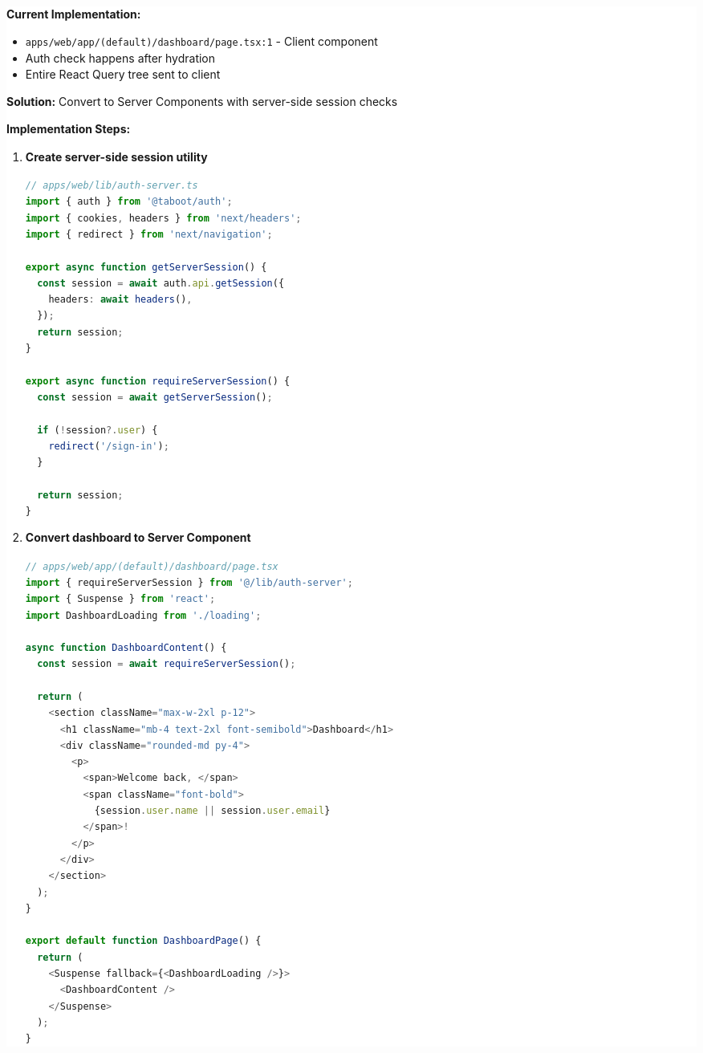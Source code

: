 **Current Implementation:**
- `apps/web/app/(default)/dashboard/page.tsx:1` - Client component
- Auth check happens after hydration
- Entire React Query tree sent to client

**Solution:** Convert to Server Components with server-side session checks

**Implementation Steps:**

1. **Create server-side session utility**
   ```typescript
   // apps/web/lib/auth-server.ts
   import { auth } from '@taboot/auth';
   import { cookies, headers } from 'next/headers';
   import { redirect } from 'next/navigation';

   export async function getServerSession() {
     const session = await auth.api.getSession({
       headers: await headers(),
     });
     return session;
   }

   export async function requireServerSession() {
     const session = await getServerSession();

     if (!session?.user) {
       redirect('/sign-in');
     }

     return session;
   }
   ```

2. **Convert dashboard to Server Component**
   ```typescript
   // apps/web/app/(default)/dashboard/page.tsx
   import { requireServerSession } from '@/lib/auth-server';
   import { Suspense } from 'react';
   import DashboardLoading from './loading';

   async function DashboardContent() {
     const session = await requireServerSession();

     return (
       <section className="max-w-2xl p-12">
         <h1 className="mb-4 text-2xl font-semibold">Dashboard</h1>
         <div className="rounded-md py-4">
           <p>
             <span>Welcome back, </span>
             <span className="font-bold">
               {session.user.name || session.user.email}
             </span>!
           </p>
         </div>
       </section>
     );
   }

   export default function DashboardPage() {
     return (
       <Suspense fallback={<DashboardLoading />}>
         <DashboardContent />
       </Suspense>
     );
   }
   ```